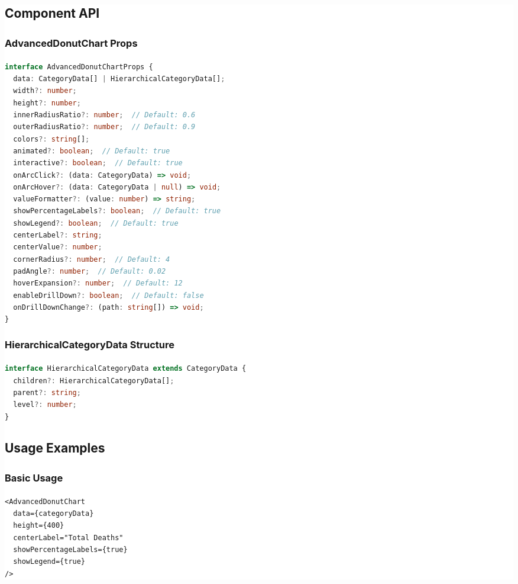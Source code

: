 ## Component API

### AdvancedDonutChart Props
```typescript
interface AdvancedDonutChartProps {
  data: CategoryData[] | HierarchicalCategoryData[];
  width?: number;
  height?: number;
  innerRadiusRatio?: number;  // Default: 0.6
  outerRadiusRatio?: number;  // Default: 0.9
  colors?: string[];
  animated?: boolean;  // Default: true
  interactive?: boolean;  // Default: true
  onArcClick?: (data: CategoryData) => void;
  onArcHover?: (data: CategoryData | null) => void;
  valueFormatter?: (value: number) => string;
  showPercentageLabels?: boolean;  // Default: true
  showLegend?: boolean;  // Default: true
  centerLabel?: string;
  centerValue?: number;
  cornerRadius?: number;  // Default: 4
  padAngle?: number;  // Default: 0.02
  hoverExpansion?: number;  // Default: 12
  enableDrillDown?: boolean;  // Default: false
  onDrillDownChange?: (path: string[]) => void;
}
```

### HierarchicalCategoryData Structure
```typescript
interface HierarchicalCategoryData extends CategoryData {
  children?: HierarchicalCategoryData[];
  parent?: string;
  level?: number;
}
```

## Usage Examples

### Basic Usage
```tsx
<AdvancedDonutChart
  data={categoryData}
  height={400}
  centerLabel="Total Deaths"
  showPercentageLabels={true}
  showLegend={true}
/>
```
